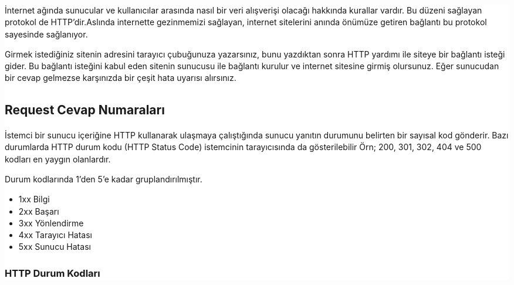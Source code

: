 İnternet ağında sunucular ve kullanıcılar arasında nasıl bir veri alışverişi olacağı hakkında kurallar vardır. Bu düzeni sağlayan protokol de HTTP’dir.Aslında internette gezinmemizi sağlayan, internet sitelerini anında önümüze getiren bağlantı bu protokol sayesinde sağlanıyor.

Girmek istediğiniz sitenin adresini tarayıcı çubuğunuza yazarsınız, bunu yazdıktan sonra HTTP yardımı ile siteye bir bağlantı isteği gider. Bu bağlantı isteğini kabul eden sitenin sunucusu ile bağlantı kurulur ve internet sitesine girmiş olursunuz. Eğer sunucudan bir cevap gelmezse karşınızda bir çeşit hata uyarısı alırsınız.

## Request Cevap Numaraları

İstemci bir sunucu içeriğine HTTP kullanarak ulaşmaya çalıştığında sunucu yanıtın durumunu belirten bir sayısal kod gönderir. Bazı durumlarda HTTP durum kodu (HTTP Status Code) istemcinin tarayıcısında da gösterilebilir Örn; 200, 301, 302, 404 ve 500 kodları en yaygın olanlardır.

Durum kodlarında 1’den 5’e kadar gruplandırılmıştır.

- 1xx Bilgi
- 2xx Başarı
- 3xx Yönlendirme
- 4xx Tarayıcı Hatası
- 5xx Sunucu Hatası

### HTTP Durum Kodları
